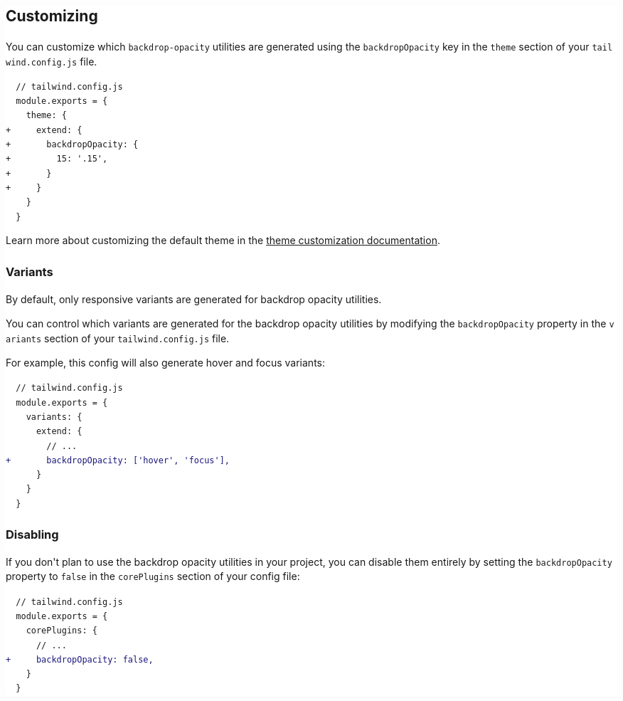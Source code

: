 ## Customizing

You can customize which `backdrop-opacity` utilities are generated using the `backdropOpacity` key in the `theme` section of your `tailwind.config.js` file.

```diff-js
  // tailwind.config.js
  module.exports = {
    theme: {
+     extend: {
+       backdropOpacity: {
+         15: '.15',
+       }
+     }
    }
  }
```

Learn more about customizing the default theme in the [theme customization documentation](https://tailwindcss.com/docs/theme#customizing-the-default-theme).

### Variants

By default, only responsive variants are generated for backdrop opacity utilities.

You can control which variants are generated for the backdrop opacity utilities by modifying the `backdropOpacity` property in the `variants` section of your `tailwind.config.js` file.

For example, this config will also generate hover and focus variants:

```diff
  // tailwind.config.js
  module.exports = {
    variants: {
      extend: {
        // ...
+       backdropOpacity: ['hover', 'focus'],
      }
    }
  }
```

### Disabling

If you don't plan to use the backdrop opacity utilities in your project, you can disable them entirely by setting the `backdropOpacity` property to `false` in the `corePlugins` section of your config file:

```diff
  // tailwind.config.js
  module.exports = {
    corePlugins: {
      // ...
+     backdropOpacity: false,
    }
  }
```
